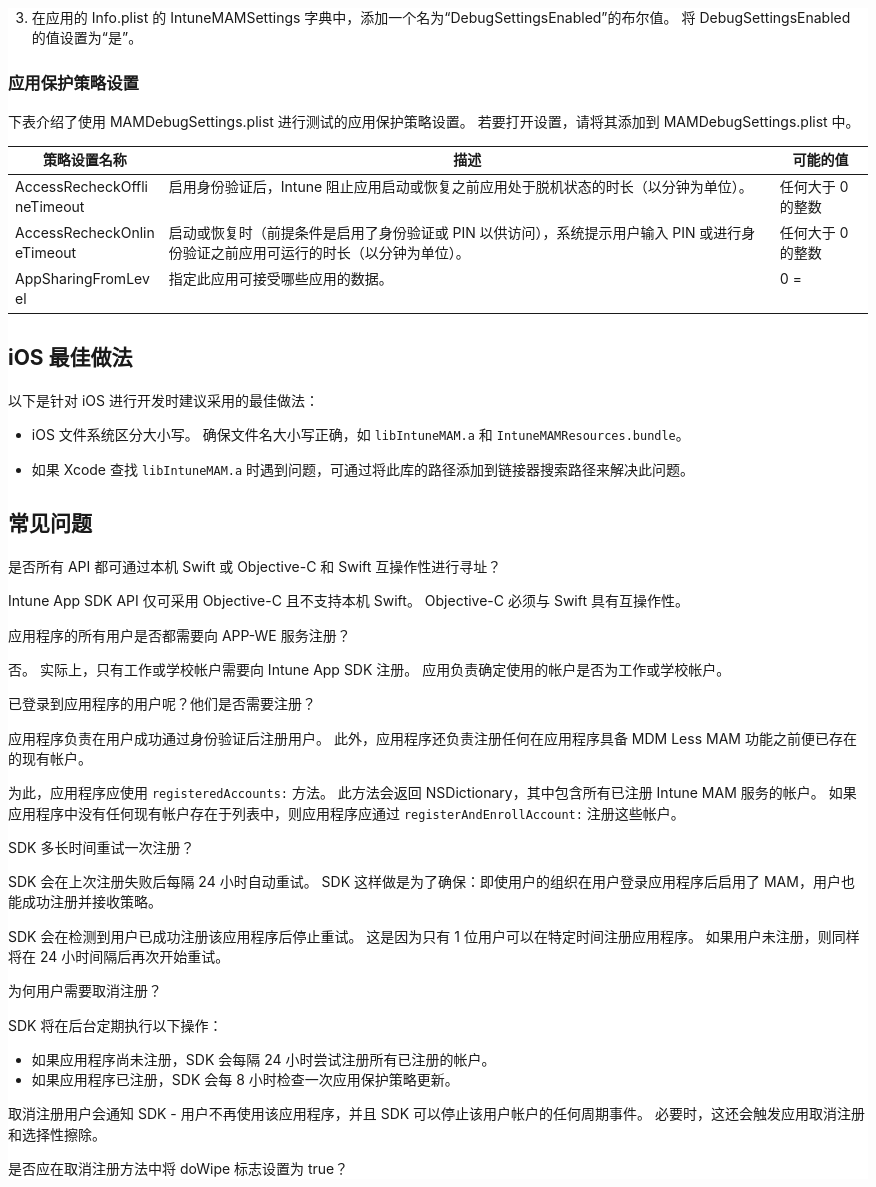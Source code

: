 3. 在应用的 Info.plist 的 IntuneMAMSettings 字典中，添加一个名为“DebugSettingsEnabled”的布尔值。 将 DebugSettingsEnabled 的值设置为“是”。



### <a name="app-protection-policy-settings"></a>应用保护策略设置

下表介绍了使用 MAMDebugSettings.plist 进行测试的应用保护策略设置。 若要打开设置，请将其添加到 MAMDebugSettings.plist 中。

| 策略设置名称 | 描述 | 可能的值 |
| -- | -- | -- |
| AccessRecheckOfflineTimeout | 启用身份验证后，Intune 阻止应用启动或恢复之前应用处于脱机状态的时长（以分钟为单位）。 | 任何大于 0 的整数 |
|    AccessRecheckOnlineTimeout | 启动或恢复时（前提条件是启用了身份验证或 PIN 以供访问），系统提示用户输入 PIN 或进行身份验证之前应用可运行的时长（以分钟为单位）。 | 任何大于 0 的整数 |
| AppSharingFromLevel | 指定此应用可接受哪些应用的数据。 | 0 = |
## <a name="ios-best-practices"></a>iOS 最佳做法

以下是针对 iOS 进行开发时建议采用的最佳做法：

* iOS 文件系统区分大小写。 确保文件名大小写正确，如 `libIntuneMAM.a` 和 `IntuneMAMResources.bundle`。

* 如果 Xcode 查找 `libIntuneMAM.a` 时遇到问题，可通过将此库的路径添加到链接器搜索路径来解决此问题。

## <a name="faqs"></a>常见问题


是否所有 API 都可通过本机 Swift 或 Objective-C 和 Swift 互操作性进行寻址？

Intune App SDK API 仅可采用 Objective-C 且不支持本机 Swift。 Objective-C 必须与 Swift 具有互操作性。


应用程序的所有用户是否都需要向 APP-WE 服务注册？

否。 实际上，只有工作或学校帐户需要向 Intune App SDK 注册。 应用负责确定使用的帐户是否为工作或学校帐户。   

已登录到应用程序的用户呢？他们是否需要注册？

应用程序负责在用户成功通过身份验证后注册用户。 此外，应用程序还负责注册任何在应用程序具备 MDM Less MAM 功能之前便已存在的现有帐户。   

为此，应用程序应使用 `registeredAccounts:` 方法。 此方法会返回 NSDictionary，其中包含所有已注册 Intune MAM 服务的帐户。 如果应用程序中没有任何现有帐户存在于列表中，则应用程序应通过 `registerAndEnrollAccount:` 注册这些帐户。

SDK 多长时间重试一次注册？

SDK 会在上次注册失败后每隔 24 小时自动重试。 SDK 这样做是为了确保：即使用户的组织在用户登录应用程序后启用了 MAM，用户也能成功注册并接收策略。

SDK 会在检测到用户已成功注册该应用程序后停止重试。 这是因为只有 1 位用户可以在特定时间注册应用程序。 如果用户未注册，则同样将在 24 小时间隔后再次开始重试。

为何用户需要取消注册？

SDK 将在后台定期执行以下操作：

 - 如果应用程序尚未注册，SDK 会每隔 24 小时尝试注册所有已注册的帐户。
 - 如果应用程序已注册，SDK 会每 8 小时检查一次应用保护策略更新。

取消注册用户会通知 SDK - 用户不再使用该应用程序，并且 SDK 可以停止该用户帐户的任何周期事件。 必要时，这还会触发应用取消注册和选择性擦除。

是否应在取消注册方法中将 doWipe 标志设置为 true？
